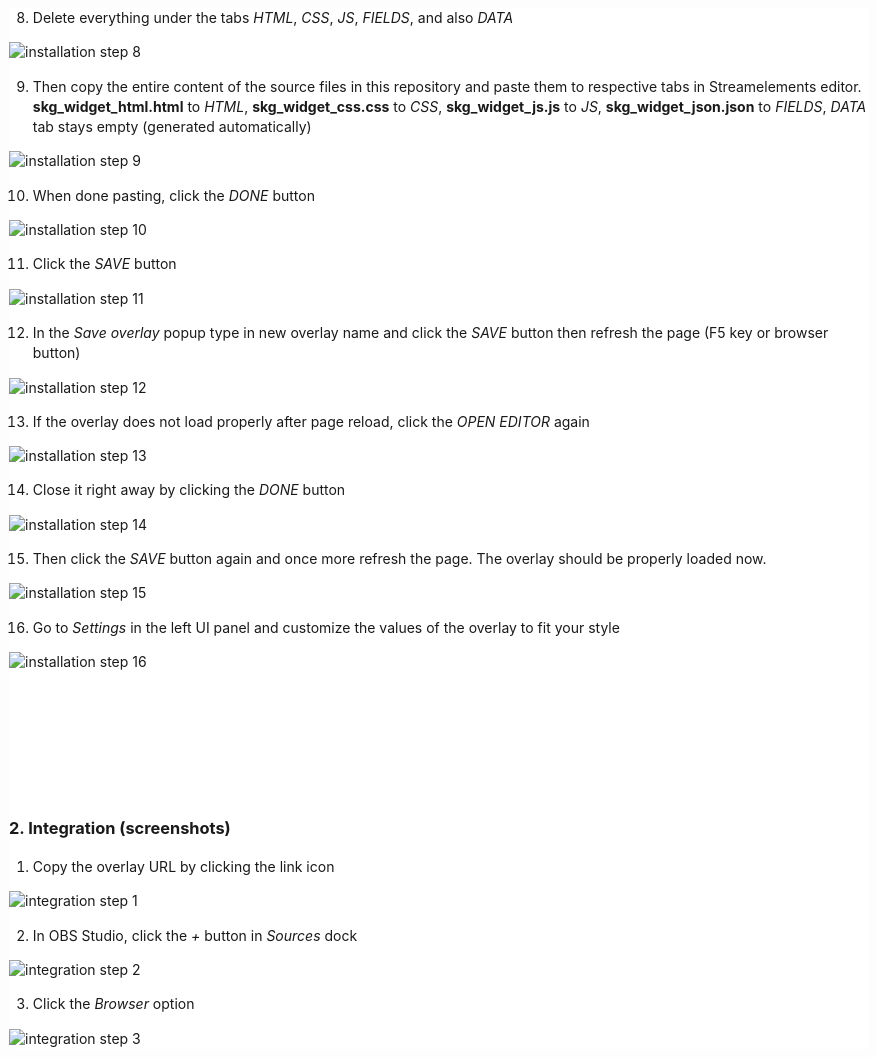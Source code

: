 8. Delete everything under the tabs _HTML_, _CSS_, _JS_, _FIELDS_, and also _DATA_
<img src="readme_images/8. Delete everything under the tabs HTML, CSS, JS, FIELDS, and also DATA.png" alt="installation step 8" />

9. Then copy the entire content of the source files in this repository and paste them to respective tabs in Streamelements editor. 
**skg_widget_html.html** to _HTML_, **skg_widget_css.css** to _CSS_, **skg_widget_js.js** to _JS_, **skg_widget_json.json** to _FIELDS_, _DATA_ tab stays empty (generated automatically)
<img src="readme_images/9. Then copy the entire content of the source files in this repository and paste them to respective tabs in Streamelements editor.png" alt="installation step 9" />

10. When done pasting, click the _DONE_ button
<img src="readme_images/10. When done pasting, click the DONE button.png" alt="installation step 10" />

11. Click the _SAVE_ button
<img src="readme_images/11. Click the SAVE button.png" alt="installation step 11" />

12. In the _Save overlay_ popup type in new overlay name and click the _SAVE_ button then refresh the page (F5 key or browser button)
<img src="readme_images/12. In the Save overlay popup type in new overlay name and click the SAVE button then refresh the page (F5 key).png" alt="installation step 12" />

13. If the overlay does not load properly after page reload, click the _OPEN EDITOR_ again
<img src="readme_images/13. If the overlay does not load properly after page reload, click the OPEN EDITOR again.png" alt="installation step 13" />

14. Close it right away by clicking the _DONE_ button
<img src="readme_images/14. Close it right away by clicking the DONE button.png" alt="installation step 14" />

15. Then click the _SAVE_ button again and once more refresh the page. The overlay should be properly loaded now.
<img src="readme_images/15. Then click the SAVE button again and once more refresh the page. The overlay should be properly loaded now..png" alt="installation step 15" />

16. Go to _Settings_ in the left UI panel and customize the values of the overlay to fit your style
<img src="readme_images/16. Go to Settings in the left UI panel and customize the values of the overlay to fit your style.png" alt="installation step 16" />

</br>
</br>
</br>
</br>
</br>
</br>
</br>

### 2. Integration (screenshots)

1. Copy the overlay URL by clicking the link icon
<img src="readme_images/1. Copy the overlay URL by clicking the link icon.png" alt="integration step 1" />

2. In OBS Studio, click the _+_ button in _Sources_ dock
<img src="readme_images/2. In OBS Studio, click the + button in Sources dock.png" alt="integration step 2" />

3. Click the _Browser_ option
<img src="readme_images/3. Click the Browser option.png" alt="integration step 3" />
